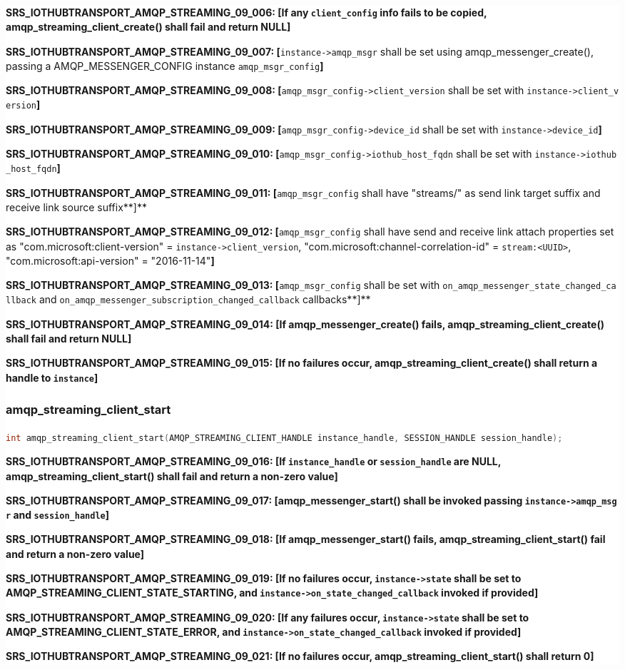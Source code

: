 **SRS_IOTHUBTRANSPORT_AMQP_STREAMING_09_006: [**If any `client_config` info fails to be copied, amqp_streaming_client_create() shall fail and return NULL**]**  

**SRS_IOTHUBTRANSPORT_AMQP_STREAMING_09_007: [**`instance->amqp_msgr` shall be set using amqp_messenger_create(), passing a AMQP_MESSENGER_CONFIG instance `amqp_msgr_config`**]**

**SRS_IOTHUBTRANSPORT_AMQP_STREAMING_09_008: [**`amqp_msgr_config->client_version` shall be set with `instance->client_version`**]**

**SRS_IOTHUBTRANSPORT_AMQP_STREAMING_09_009: [**`amqp_msgr_config->device_id` shall be set with `instance->device_id`**]**

**SRS_IOTHUBTRANSPORT_AMQP_STREAMING_09_010: [**`amqp_msgr_config->iothub_host_fqdn` shall be set with `instance->iothub_host_fqdn`**]**

**SRS_IOTHUBTRANSPORT_AMQP_STREAMING_09_011: [**`amqp_msgr_config` shall have "streams/" as send link target suffix and receive link source suffix**]**

**SRS_IOTHUBTRANSPORT_AMQP_STREAMING_09_012: [**`amqp_msgr_config` shall have send and receive link attach properties set as "com.microsoft:client-version" = `instance->client_version`, "com.microsoft:channel-correlation-id" = `stream:<UUID>`, "com.microsoft:api-version" = "2016-11-14"**]**

**SRS_IOTHUBTRANSPORT_AMQP_STREAMING_09_013: [**`amqp_msgr_config` shall be set with `on_amqp_messenger_state_changed_callback` and `on_amqp_messenger_subscription_changed_callback` callbacks**]**

**SRS_IOTHUBTRANSPORT_AMQP_STREAMING_09_014: [**If amqp_messenger_create() fails, amqp_streaming_client_create() shall fail and return NULL**]**  

**SRS_IOTHUBTRANSPORT_AMQP_STREAMING_09_015: [**If no failures occur, amqp_streaming_client_create() shall return a handle to `instance`**]**  


### amqp_streaming_client_start

```c
int amqp_streaming_client_start(AMQP_STREAMING_CLIENT_HANDLE instance_handle, SESSION_HANDLE session_handle);
```

**SRS_IOTHUBTRANSPORT_AMQP_STREAMING_09_016: [**If `instance_handle` or `session_handle` are NULL, amqp_streaming_client_start() shall fail and return a non-zero value**]**

**SRS_IOTHUBTRANSPORT_AMQP_STREAMING_09_017: [**amqp_messenger_start() shall be invoked passing `instance->amqp_msgr` and `session_handle`**]**  

**SRS_IOTHUBTRANSPORT_AMQP_STREAMING_09_018: [**If amqp_messenger_start() fails, amqp_streaming_client_start() fail and return a non-zero value**]**

**SRS_IOTHUBTRANSPORT_AMQP_STREAMING_09_019: [**If no failures occur, `instance->state` shall be set to AMQP_STREAMING_CLIENT_STATE_STARTING, and `instance->on_state_changed_callback` invoked if provided**]**

**SRS_IOTHUBTRANSPORT_AMQP_STREAMING_09_020: [**If any failures occur, `instance->state` shall be set to AMQP_STREAMING_CLIENT_STATE_ERROR, and `instance->on_state_changed_callback` invoked if provided**]**

**SRS_IOTHUBTRANSPORT_AMQP_STREAMING_09_021: [**If no failures occur, amqp_streaming_client_start() shall return 0**]**
